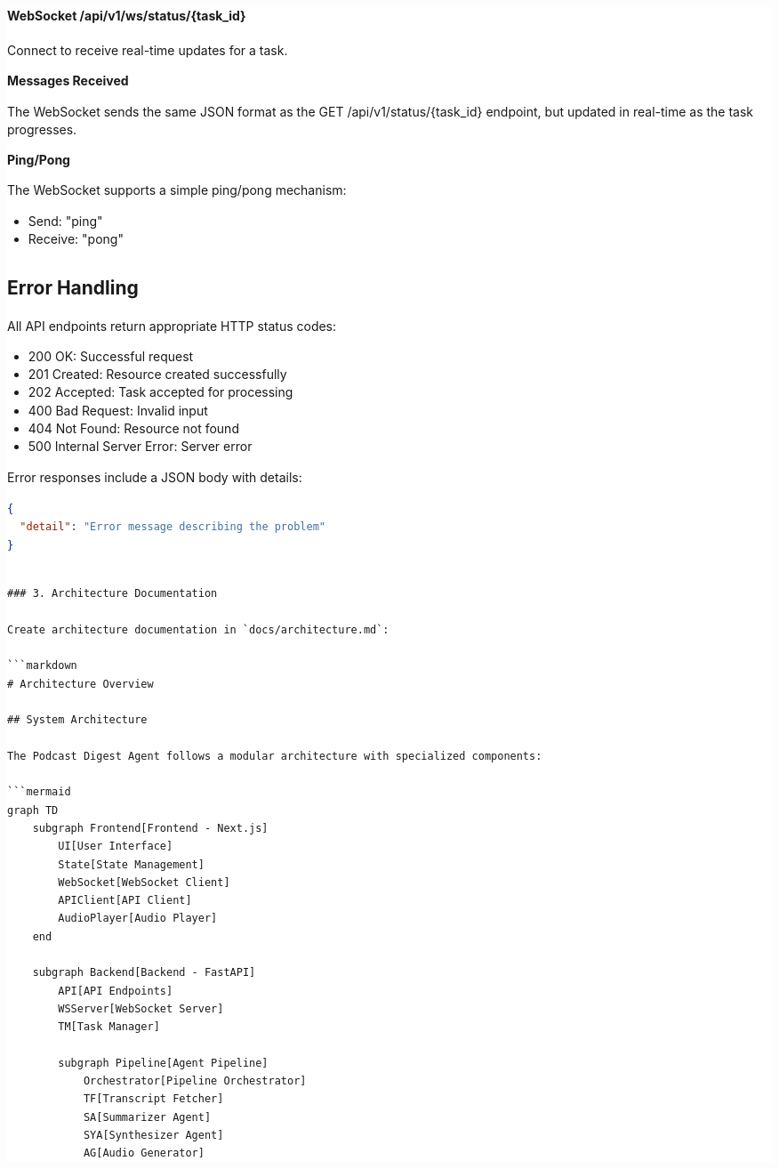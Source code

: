 #### WebSocket /api/v1/ws/status/{task_id}

Connect to receive real-time updates for a task.

**Messages Received**

The WebSocket sends the same JSON format as the GET /api/v1/status/{task_id} endpoint, but updated in real-time as the task progresses.

**Ping/Pong**

The WebSocket supports a simple ping/pong mechanism:

- Send: "ping"
- Receive: "pong"

## Error Handling

All API endpoints return appropriate HTTP status codes:

- 200 OK: Successful request
- 201 Created: Resource created successfully
- 202 Accepted: Task accepted for processing
- 400 Bad Request: Invalid input
- 404 Not Found: Resource not found
- 500 Internal Server Error: Server error

Error responses include a JSON body with details:

```json
{
  "detail": "Error message describing the problem"
}
```
```

### 3. Architecture Documentation

Create architecture documentation in `docs/architecture.md`:

```markdown
# Architecture Overview

## System Architecture

The Podcast Digest Agent follows a modular architecture with specialized components:

```mermaid
graph TD
    subgraph Frontend[Frontend - Next.js]
        UI[User Interface]
        State[State Management]
        WebSocket[WebSocket Client]
        APIClient[API Client]
        AudioPlayer[Audio Player]
    end

    subgraph Backend[Backend - FastAPI]
        API[API Endpoints]
        WSServer[WebSocket Server]
        TM[Task Manager]

        subgraph Pipeline[Agent Pipeline]
            Orchestrator[Pipeline Orchestrator]
            TF[Transcript Fetcher]
            SA[Summarizer Agent]
            SYA[Synthesizer Agent]
            AG[Audio Generator]
```